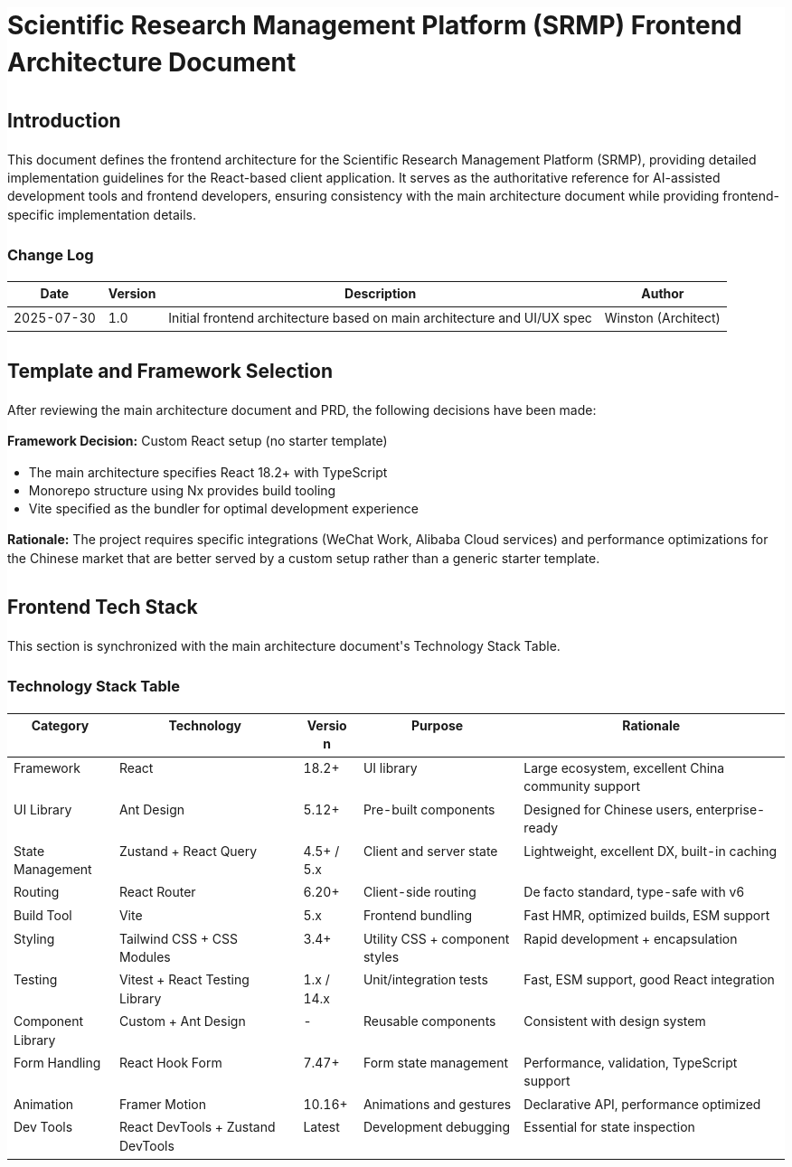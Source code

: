 # Scientific Research Management Platform (SRMP) Frontend Architecture Document

## Introduction

This document defines the frontend architecture for the Scientific Research Management Platform (SRMP), providing detailed implementation guidelines for the React-based client application. It serves as the authoritative reference for AI-assisted development tools and frontend developers, ensuring consistency with the main architecture document while providing frontend-specific implementation details.

### Change Log

| Date | Version | Description | Author |
|------|---------|-------------|--------|
| 2025-07-30 | 1.0 | Initial frontend architecture based on main architecture and UI/UX spec | Winston (Architect) |

## Template and Framework Selection

After reviewing the main architecture document and PRD, the following decisions have been made:

**Framework Decision:** Custom React setup (no starter template)
- The main architecture specifies React 18.2+ with TypeScript
- Monorepo structure using Nx provides build tooling
- Vite specified as the bundler for optimal development experience

**Rationale:** The project requires specific integrations (WeChat Work, Alibaba Cloud services) and performance optimizations for the Chinese market that are better served by a custom setup rather than a generic starter template.

## Frontend Tech Stack

This section is synchronized with the main architecture document's Technology Stack Table.

### Technology Stack Table

| Category | Technology | Version | Purpose | Rationale |
|----------|------------|---------|---------|-----------|
| Framework | React | 18.2+ | UI library | Large ecosystem, excellent China community support |
| UI Library | Ant Design | 5.12+ | Pre-built components | Designed for Chinese users, enterprise-ready |
| State Management | Zustand + React Query | 4.5+ / 5.x | Client and server state | Lightweight, excellent DX, built-in caching |
| Routing | React Router | 6.20+ | Client-side routing | De facto standard, type-safe with v6 |
| Build Tool | Vite | 5.x | Frontend bundling | Fast HMR, optimized builds, ESM support |
| Styling | Tailwind CSS + CSS Modules | 3.4+ | Utility CSS + component styles | Rapid development + encapsulation |
| Testing | Vitest + React Testing Library | 1.x / 14.x | Unit/integration tests | Fast, ESM support, good React integration |
| Component Library | Custom + Ant Design | - | Reusable components | Consistent with design system |
| Form Handling | React Hook Form | 7.47+ | Form state management | Performance, validation, TypeScript support |
| Animation | Framer Motion | 10.16+ | Animations and gestures | Declarative API, performance optimized |
| Dev Tools | React DevTools + Zustand DevTools | Latest | Development debugging | Essential for state inspection |
